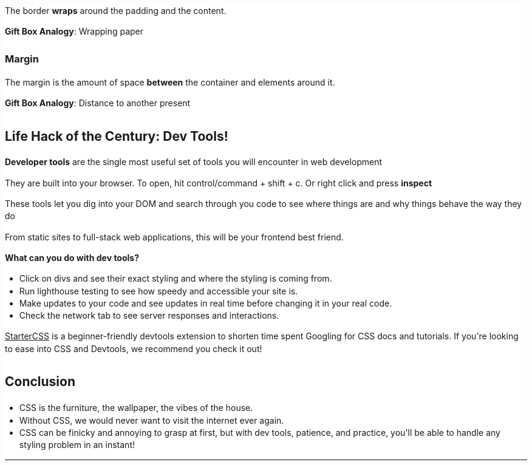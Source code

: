 The border **wraps** around the padding and the content.

**Gift Box Analogy**: Wrapping paper

### Margin

The margin is the amount of space **between** the container and elements around
it.

**Gift Box Analogy**: Distance to another present

## Life Hack of the Century: Dev Tools!

**Developer tools** are the single most useful set of tools you will encounter
in web development

They are built into your browser. To open, hit control/command + shift + c. Or
right click and press **inspect**

These tools let you dig into your DOM and search through you code to see where
things are and why things behave the way they do

From static sites to full-stack web applications, this will be your frontend
best friend.

**What can you do with dev tools?**

- Click on divs and see their exact styling and where the styling is coming
  from.
- Run lighthouse testing to see how speedy and accessible your site is.
- Make updates to your code and see updates in real time before changing it in
  your real code.
- Check the network tab to see server responses and interactions.

[StarterCSS](https://chrome.google.com/webstore/detail/startercss/iafddfmhieikpdmmakjedpcconjgcgga) is a beginner-friendly devtools extension to shorten time spent Googling for CSS docs and tutorials. If you're looking to ease into CSS and Devtools, we recommend you check it out!


## Conclusion

- CSS is the furniture, the wallpaper, the vibes of the house.
- Without CSS, we would never want to visit the internet ever again.
- CSS can be finicky and annoying to grasp at first, but with dev tools,
  patience, and practice, you'll be able to handle any styling problem in an
  instant!

---